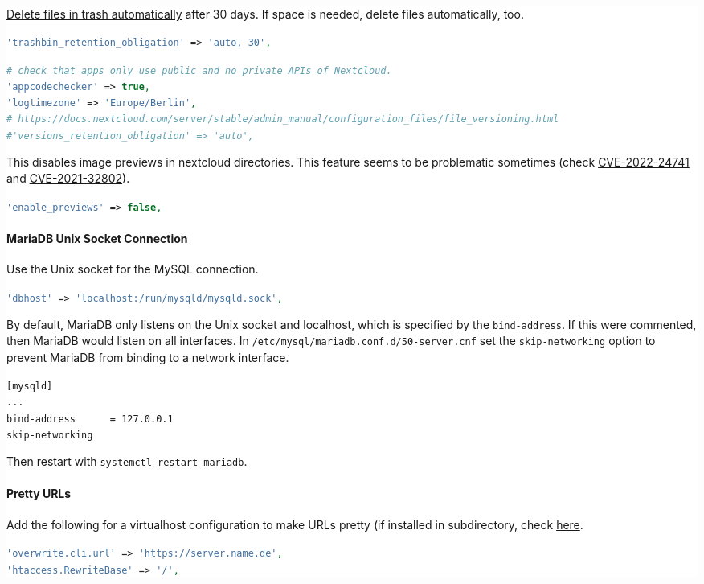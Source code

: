 [Delete files in trash automatically](https://docs.nextcloud.com/server/stable/admin_manual/configuration_server/config_sample_php_parameters.html#deleted-items-trash-bin) after 30 days. If space is needed, delete files automatically, too.
```php
'trashbin_retention_obligation' => 'auto, 30',
```

```php
# check that apps only use public and no private APIs of Nextcloud.
'appcodechecker' => true,
'logtimezone' => 'Europe/Berlin',
# https://docs.nextcloud.com/server/stable/admin_manual/configuration_files/file_versioning.html
#'versions_retention_obligation' => 'auto',
```

This disables image previews in nextcloud directories. This feature seems to be
problematic sometimes (check
[CVE-2022-24741](https://www.cvedetails.com/cve/CVE-2022-24741/) and
[CVE-2021-32802](https://www.cvedetails.com/cve/CVE-2021-32802/)).

```php
'enable_previews' => false,
```


#### MariaDB Unix Socket Connection

Use the Unix socket for the MySQL connection.

```php
'dbhost' => 'localhost:/run/mysqld/mysqld.sock',
```

By default, MariaDB only listens on the Unix socket and localhost, which is
specified by the `bind-address`. If this were commented, then MariaDB would
listen on all interfaces. In `/etc/mysql/mariadb.conf.d/50-server.cnf` set the
`skip-networking` option to prevent MariaDB from binding to a network
interface.

```
[mysqld]
...
bind-address      = 127.0.0.1
skip-networking
```

Then restart with `systemctl restart mariadb`.

#### Pretty URLs

Add the following for a virtualhost configuration to make URLs pretty (if
installed in subdirectory, check
[here](https://docs.nextcloud.com/server/stable/admin_manual/installation/source_installation.html#pretty-urls).

```php
'overwrite.cli.url' => 'https://server.name.de',
'htaccess.RewriteBase' => '/',
```
